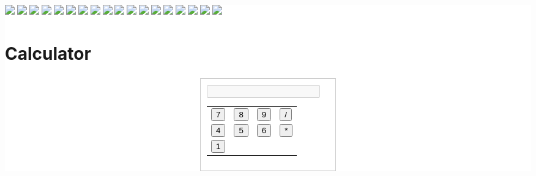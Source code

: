 <img src="https://i.ibb.co/JdtTchg/image.png" width=auto height="21px">
<img src="https://i.ibb.co/JdtTchg/image.png" width=auto height="21px">
<img src="https://i.ibb.co/JdtTchg/image.png" width=auto height="21px">
<img src="https://i.ibb.co/JdtTchg/image.png" width=auto height="21px">
<img src="https://i.ibb.co/JdtTchg/image.png" width=auto height="21px">
<img src="https://i.ibb.co/JdtTchg/image.png" width=auto height="21px">
<img src="https://i.ibb.co/JdtTchg/image.png" width=auto height="21px">
<img src="https://i.ibb.co/JdtTchg/image.png" width=auto height="21px">
<img src="https://i.ibb.co/JdtTchg/image.png" width=auto height="21px">
<img src="https://i.ibb.co/JdtTchg/image.png" width=auto height="21px">
<img src="https://i.ibb.co/JdtTchg/image.png" width=auto height="21px">
<img src="https://i.ibb.co/JdtTchg/image.png" width=auto height="21px">
<img src="https://i.ibb.co/JdtTchg/image.png" width=auto height="21px">
<img src="https://i.ibb.co/JdtTchg/image.png" width=auto height="21px">
<img src="https://i.ibb.co/JdtTchg/image.png" width=auto height="21px">
<img src="https://i.ibb.co/JdtTchg/image.png" width=auto height="21px">
<img src="https://i.ibb.co/JdtTchg/image.png" width=auto height="21px">
<img src="https://i.ibb.co/JdtTchg/image.png" width=auto height="21px">


# Calculator

<html>
<head>
    <title>Calculator</title>
    <style>
        .calculator {
            width: 200px;
            border: 1px solid #ccc;
            padding: 10px;
            margin: 0 auto;
        }
    </style>
</head>
<body>
    <div class="calculator">
        <input type="text" id="display" disabled>
        <table>
            <tr>
                <td><button onclick="appendToDisplay('7')">7</button></td>
                <td><button onclick="appendToDisplay('8')">8</button></td>
                <td><button onclick="appendToDisplay('9')">9</button></td>
                <td><button onclick="appendToDisplay('/')">/</button></td>
            </tr>
            <tr>
                <td><button onclick="appendToDisplay('4')">4</button></td>
                <td><button onclick="appendToDisplay('5')">5</button></td>
                <td><button onclick="appendToDisplay('6')">6</button></td>
                <td><button onclick="appendToDisplay('*')">*</button></td>
            </tr>
            <tr>
                <td><button onclick="appendToDisplay('1')">1</button></td>